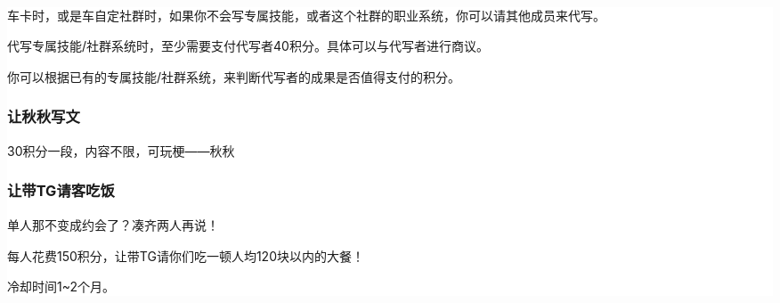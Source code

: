 车卡时，或是车自定社群时，如果你不会写专属技能，或者这个社群的职业系统，你可以请其他成员来代写。

代写专属技能/社群系统时，至少需要支付代写者40积分。具体可以与代写者进行商议。

你可以根据已有的专属技能/社群系统，来判断代写者的成果是否值得支付的积分。

### 让秋秋写文

30积分一段，内容不限，可玩梗——秋秋

### 让带TG请客吃饭

单人那不变成约会了？凑齐两人再说！

每人花费150积分，让带TG请你们吃一顿人均120块以内的大餐！

冷却时间1~2个月。